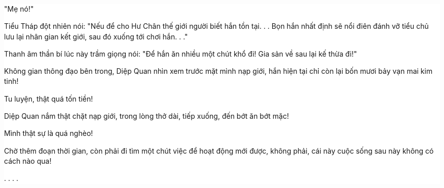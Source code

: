 "Mẹ nó!"

Tiểu Tháp đột nhiên nói: "Nếu để cho Hư Chân thế giới người biết hắn tồn tại. . . Bọn hắn nhất định sẽ nổi điên đánh vỡ tiểu chủ lưu lại nhân gian kết giới, sau đó xuống tới chơi hắn. . ."

Thanh âm thần bí lúc này trầm giọng nói: "Để hắn ăn nhiều một chút khổ đi! Gia sản về sau lại kế thừa đi!"

Không gian thông đạo bên trong, Diệp Quan nhìn xem trước mặt mình nạp giới, hắn hiện tại chỉ còn lại bốn mươi bảy vạn mai kim tinh!

Tu luyện, thật quá tốn tiền!

Diệp Quan nắm thật chặt nạp giới, trong lòng thở dài, tiếp xuống, đến bớt ăn bớt mặc!

Mình thật sự là quá nghèo!

Chờ thêm đoạn thời gian, còn phải đi tìm một chút việc để hoạt động mới được, không phải, cái này cuộc sống sau này không có cách nào qua!

. . . .




